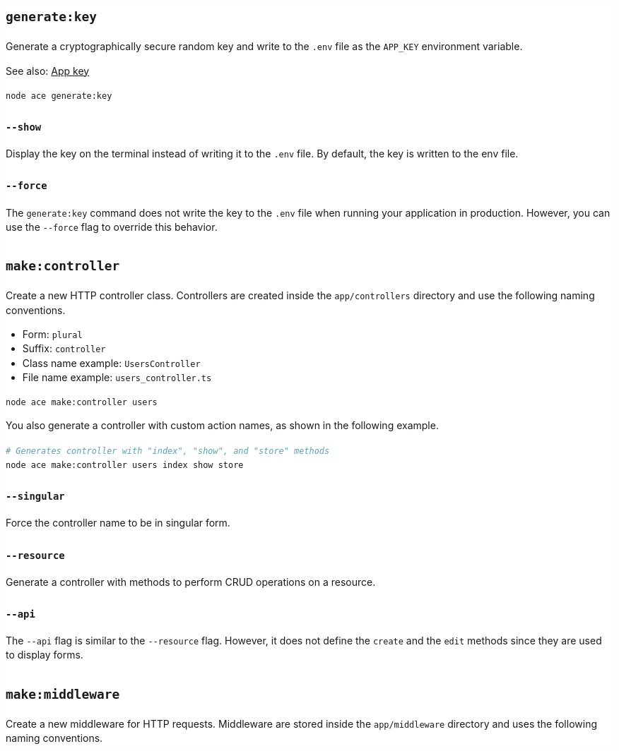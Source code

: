 ## `generate:key`
Generate a cryptographically secure random key and write to the `.env` file as the `APP_KEY` environment variable.

See also: [App key](../security/encryption.md)

```sh
node ace generate:key
```

### `--show`

Display the key on the terminal instead of writing it to the `.env` file. By default, the key is written to the env file.

### `--force`

The `generate:key` command does not write the key to the `.env` file when running your application in production. However, you can use the `--force` flag to override this behavior.

## `make:controller`

Create a new HTTP controller class. Controllers are created inside the `app/controllers` directory and use the following naming conventions.

- Form: `plural`
- Suffix: `controller`
- Class name example: `UsersController`
- File name example: `users_controller.ts`

```sh
node ace make:controller users
```

You also generate a controller with custom action names, as shown in the following example.

```sh
# Generates controller with "index", "show", and "store" methods
node ace make:controller users index show store
```

### `--singular`

Force the controller name to be in singular form.

### `--resource`

Generate a controller with methods to perform CRUD operations on a resource.

### `--api`

The `--api` flag is similar to the `--resource` flag. However, it does not define the `create` and the `edit` methods since they are used to display forms.

## `make:middleware`
Create a new middleware for HTTP requests. Middleware are stored inside the `app/middleware` directory and uses the following naming conventions.
